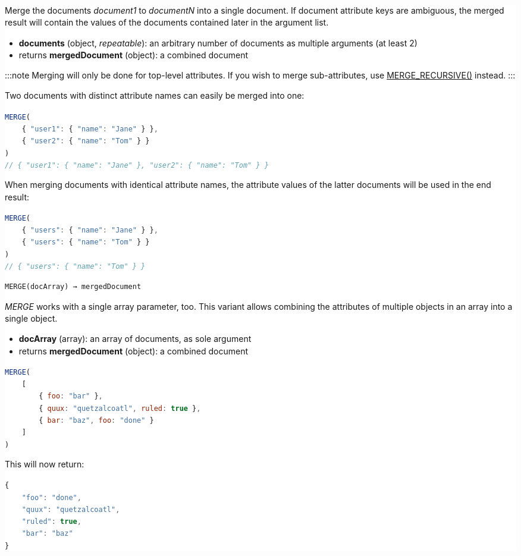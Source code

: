 Merge the documents *document1* to *documentN* into a single document. If document attribute keys are ambiguous, the merged result will contain the values of the documents contained later in the argument list.

- **documents** (object, *repeatable*): an arbitrary number of documents as multiple arguments (at least 2)
- returns **mergedDocument** (object): a combined document

:::note
Merging will only be done for top-level attributes. If you wish to merge sub-attributes, use [MERGE_RECURSIVE()](#merge_recursive) instead.
:::

Two documents with distinct attribute names can easily be merged into one:

```js
MERGE(
    { "user1": { "name": "Jane" } },
    { "user2": { "name": "Tom" } }
)
// { "user1": { "name": "Jane" }, "user2": { "name": "Tom" } }
```

When merging documents with identical attribute names, the attribute values of the latter documents will be used in the end result:

```js
MERGE(
    { "users": { "name": "Jane" } },
    { "users": { "name": "Tom" } }
)
// { "users": { "name": "Tom" } }
```

`MERGE(docArray) → mergedDocument`

*MERGE* works with a single array parameter, too. This variant allows combining the attributes of multiple objects in an array into a single object.

- **docArray** (array): an array of documents, as sole argument
- returns **mergedDocument** (object): a combined document

```js
MERGE(
    [
        { foo: "bar" },
        { quux: "quetzalcoatl", ruled: true },
        { bar: "baz", foo: "done" }
    ]
)
```

This will now return:

```js
{
    "foo": "done",
    "quux": "quetzalcoatl",
    "ruled": true,
    "bar": "baz"
}
```
